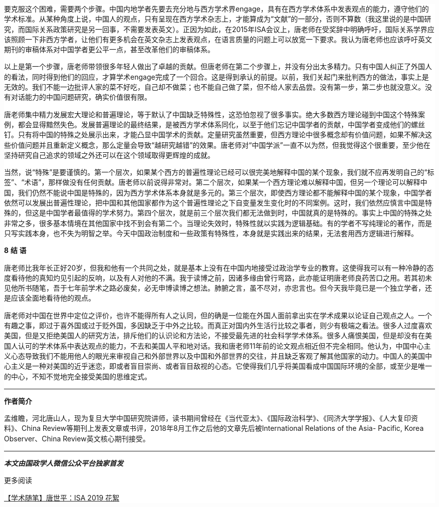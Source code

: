   

要克服这个困难，需要两个步骤。中国内地学者先要去充分地与西方学术界engage，具有在西方学术体系中发表观点的能力，遵守他们的学术标准。从某种角度上说，中国人的观点，只有呈现在西方学术杂志上，才能算成为“文献”的一部分，否则不算数（我这里说的是中国研究，而国际关系政策研究是另一回事，不需要发表英文）。正因为如此，在2015年ISA会议上，唐老师在受奖辞中明确呼吁，国际关系学界应该照顾一下非西方学者，让他们有更多机会在英文杂志上发表观点，在语言质量的问题上可以放宽一下要求。我认为唐老师也应该呼吁英文期刊的审稿体系对中国学者更公平一点，甚至改革他们的审稿体系。

  

以上是第一个步骤，唐老师带领很多年轻人做出了卓越的贡献。但唐老师在第二个步骤上，并没有分出太多精力。只有中国人纠正了外国人的看法，同时得到他们的回应，才算学术engage完成了一个回合。这是得到承认的前提。以前，我们关起门来批判西方的做法，事实上是无效的。我们不能一边批评人家的菜不好吃，自己却不做菜；也不能自己做了菜，但不给人家去品尝。没有第一步，第二步也就没意义。没有对话能力的中国问题研究，确实价值很有限。

  

唐老师集中精力发展宏大理论和普遍理论，等于默认了中国缺乏特殊性，这恐怕忽视了很多事实。绝大多数西方理论碰到中国这个特殊案例，都会显得黯然失色。发展普遍理论的最终结果，是被西方学术体系同化，以至于他们忘记中国学者的贡献，中国学者变成他们的螺丝钉。只有将中国的特殊之处展示出来，才能凸显中国学术的贡献。定量研究虽然重要，但西方理论中很多概念却有价值问题，如果不解决这些价值问题并且重新定义概念，那么定量会导致“越研究越错”的效果。唐老师对“中国学派”一直不以为然，但我觉得这个很重要，至少他在坚持研究自己追求的领域之外还可以在这个领域取得更辉煌的成就。

  

当然，说“特殊”是要谨慎的。第一个层次，如果某个西方的普遍性理论已经可以很完美地解释中国的某个现象，我们就不应再发明自己的“标签”、“术语”，那样做没有任何贡献。唐老师以前说得非常对。第二个层次，如果某一个西方理论难以解释中国，但另一个理论可以解释中国，我们仍然不能说中国是特殊的，因为西方学术体系本身就是多元的。第三个层次，即使西方理论都不能解释中国的某个现象，中国学者依然可以发展出普遍性理论，把中国和其他国家都作为这个普遍性理论之下自变量发生变化时的不同案例。这时，我们依然应慎言中国是特殊的，但这是中国学者最值得的学术努力。第四个层次，就是前三个层次我们都无法做到时，中国就真的是特殊的。事实上中国的特殊之处非常之多，很多基本情境在其他国家中找不到会有第二个。当理论失效时，特殊性就以实践为逻辑基础。有的学者不写纯理论的著作，而是只写实践本身，也不失为明智之举。今天中国政治制度和一些政策有特殊性，本身就是实践出来的结果，无法套用西方逻辑进行解释。

  

 **8** **结 语**

  

唐老师比我年长正好20岁，但我和他有一个共同之处，就是基本上没有在中国内地接受过政治学专业的教育。这使得我可以有一种冷静的态度看待他的真知灼见引起的反响，以及有人对他的不满。我于读博之前，因诸多缘由曾行弯路，此亦能证明唐老师良药苦口之用。若其初未见他所书随笔，吾于七年前学术之路必废矣，必无申博读博之想法。肺腑之言，虽不尽对，亦忠言也。但今天我毕竟已是一个独立学者，还是应该全面地看待他的观点。

  

唐老师对中国在世界中定位之评价，也许不能得所有人之认同，但的确是一位能在外国人面前拿出实在学术成果以论证自己观点之人。一个有趣之事，即过于喜外国或过于贬外国，多因缺乏于中外之比较。而真正对国内外生活行比较之事者，则少有极端之看法。很多人过度喜欢美国，但是又拒绝美国人的研究方法，排斥他们的认识论和方法论，不接受最先进的社会科学学术体系。很多人痛恨美国，但是却没有在美国人认可的学术体系中表达观点的能力，不去和美国人平和地对话。我和唐老师11年前的论文观点相近但不完全相同。他认为，中国中心主义心态导致我们不能用他人的眼光来审视自己和外部世界以及中国和外部世界的交往，并且缺乏客观了解其他国家的动力。中国人的美国中心主义是一种对美国的近乎迷恋，即或者盲目崇尚、或者盲目敌视的心态。它使得我们几乎将美国看成中国国际环境的全部，或至少是唯一的中心，不知不觉地完全接受美国的思维定式。

  

* * *

 **作者简介**

孟维瞻，河北唐山人，现为复旦大学中国研究院讲师，读书期间曾经在《当代亚太》、《国际政治科学》、《同济大学学报》、《人大复印资料》、China
Review等期刊上发表文章或书评，2018年8月工作之后他的文章先后被International Relations of the Asia-
Pacific, Korea Observer、China Review英文核心期刊接受。

  

* * *

***本文由国政学人微信公众平台独家首发***

  

  

更多阅读

[【学术随笔】唐世平：ISA 2019
花絮](http://mp.weixin.qq.com/s?__biz=MzI3MTYzMzE5Mw==&mid=2247489171&idx=1&sn=3ed46b77e8a9f797f694f656f6a1aa94&chksm=eb3f88d5dc4801c37b81256f075b9d2ecfbd186af9d6ecab8afdf812d496e3d701f236a54bbd&scene=21#wechat_redirect)  
